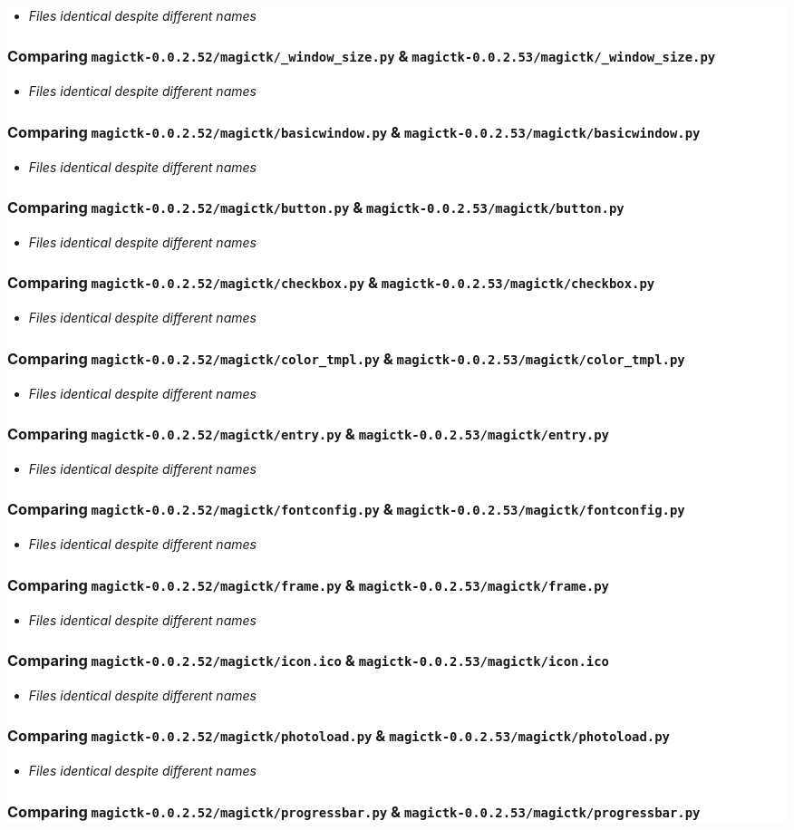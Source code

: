  * *Files identical despite different names*

### Comparing `magictk-0.0.2.52/magictk/_window_size.py` & `magictk-0.0.2.53/magictk/_window_size.py`

 * *Files identical despite different names*

### Comparing `magictk-0.0.2.52/magictk/basicwindow.py` & `magictk-0.0.2.53/magictk/basicwindow.py`

 * *Files identical despite different names*

### Comparing `magictk-0.0.2.52/magictk/button.py` & `magictk-0.0.2.53/magictk/button.py`

 * *Files identical despite different names*

### Comparing `magictk-0.0.2.52/magictk/checkbox.py` & `magictk-0.0.2.53/magictk/checkbox.py`

 * *Files identical despite different names*

### Comparing `magictk-0.0.2.52/magictk/color_tmpl.py` & `magictk-0.0.2.53/magictk/color_tmpl.py`

 * *Files identical despite different names*

### Comparing `magictk-0.0.2.52/magictk/entry.py` & `magictk-0.0.2.53/magictk/entry.py`

 * *Files identical despite different names*

### Comparing `magictk-0.0.2.52/magictk/fontconfig.py` & `magictk-0.0.2.53/magictk/fontconfig.py`

 * *Files identical despite different names*

### Comparing `magictk-0.0.2.52/magictk/frame.py` & `magictk-0.0.2.53/magictk/frame.py`

 * *Files identical despite different names*

### Comparing `magictk-0.0.2.52/magictk/icon.ico` & `magictk-0.0.2.53/magictk/icon.ico`

 * *Files identical despite different names*

### Comparing `magictk-0.0.2.52/magictk/photoload.py` & `magictk-0.0.2.53/magictk/photoload.py`

 * *Files identical despite different names*

### Comparing `magictk-0.0.2.52/magictk/progressbar.py` & `magictk-0.0.2.53/magictk/progressbar.py`
